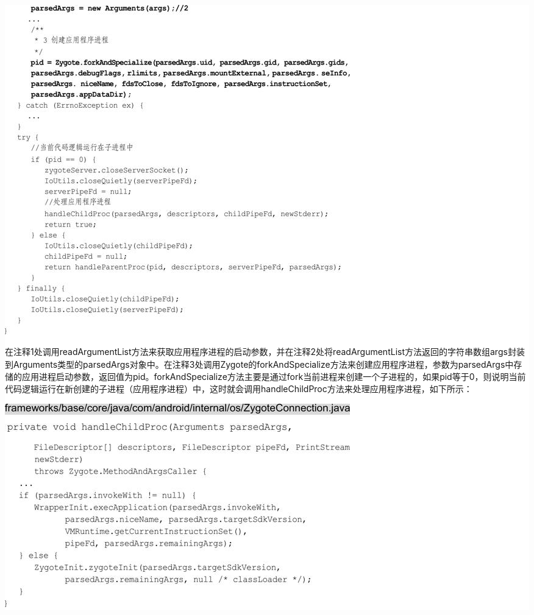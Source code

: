 ![image-20240715094822451](images/应用程序进程启动过程/image-20240715094822451.png)

在注释1处调用readArgumentList方法来获取应用程序进程的启动参数，并在注释2处将readArgumentList方法返回的字符串数组args封装到Arguments类型的parsedArgs对象中。在注释3处调用Zygote的forkAndSpecialize方法来创建应用程序进程，参数为parsedArgs中存储的应用进程启动参数，返回值为pid。forkAndSpecialize方法主要是通过fork当前进程来创建一个子进程的，如果pid等于0，则说明当前代码逻辑运行在新创建的子进程（应用程序进程）中，这时就会调用handleChildProc方法来处理应用程序进程，如下所示：

![image-20240715094836672](images/应用程序进程启动过程/image-20240715094836672.png)

![image-20240715094840248](images/应用程序进程启动过程/image-20240715094840248.png)
